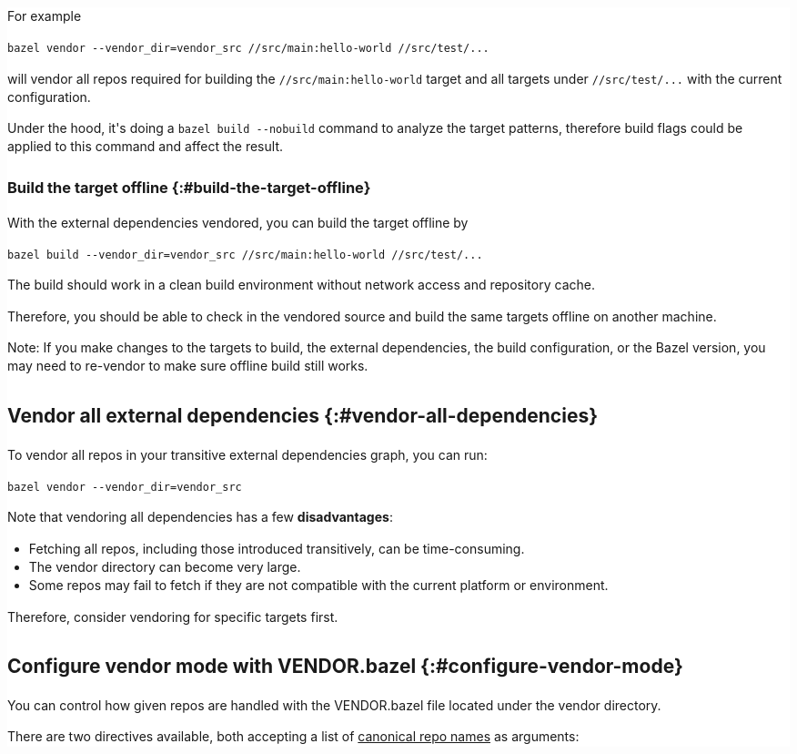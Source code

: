 For example

```none
bazel vendor --vendor_dir=vendor_src //src/main:hello-world //src/test/...
```

will vendor all repos required for building the `//src/main:hello-world` target
and all targets under `//src/test/...` with the current configuration.

Under the hood, it's doing a `bazel build --nobuild` command to analyze the
target patterns, therefore build flags could be applied to this command and
affect the result.

### Build the target offline {:#build-the-target-offline}

With the external dependencies vendored, you can build the target offline by

```none
bazel build --vendor_dir=vendor_src //src/main:hello-world //src/test/...
```

The build should work in a clean build environment without network access and
repository cache.

Therefore, you should be able to check in the vendored source and build the same
targets offline on another machine.

Note: If you make changes to the targets to build, the external dependencies,
the build configuration, or the Bazel version, you may need to re-vendor to make
sure offline build still works.

## Vendor all external dependencies {:#vendor-all-dependencies}

To vendor all repos in your transitive external dependencies graph, you can
run:

```none
bazel vendor --vendor_dir=vendor_src
```

Note that vendoring all dependencies has a few **disadvantages**:

-   Fetching all repos, including those introduced transitively, can be time-consuming.
-   The vendor directory can become very large.
-   Some repos may fail to fetch if they are not compatible with the current platform or environment.

Therefore, consider vendoring for specific targets first.

## Configure vendor mode with VENDOR.bazel {:#configure-vendor-mode}

You can control how given repos are handled with the VENDOR.bazel file located
under the vendor directory.

There are two directives available, both accepting a list of
[canonical repo names](/external/overview#canonical-repo-name) as arguments:
